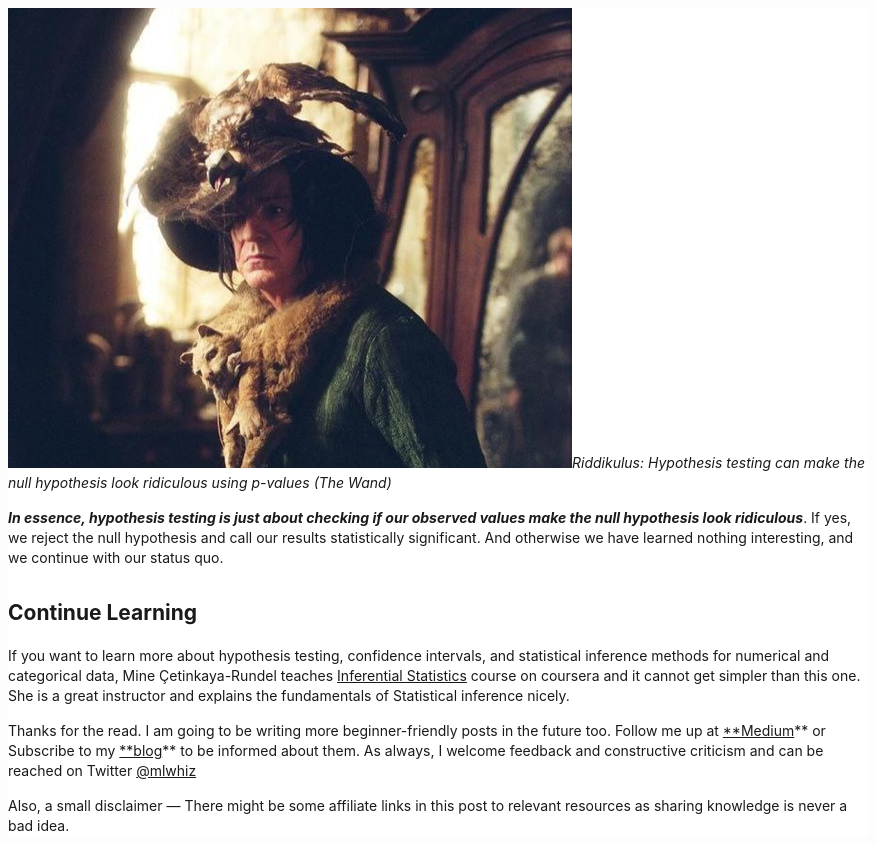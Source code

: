 ![Riddikulus: Hypothesis testing can make the null hypothesis look ridiculous using p-values (The Wand)](/images/pval/4.png)*Riddikulus: Hypothesis testing can make the null hypothesis look ridiculous using p-values (The Wand)*

***In essence, hypothesis testing is just about checking if our observed values make the null hypothesis look ridiculous***. If yes, we reject the null hypothesis and call our results statistically significant. And otherwise we have learned nothing interesting, and we continue with our status quo.

## Continue Learning

If you want to learn more about hypothesis testing, confidence intervals, and statistical inference methods for numerical and categorical data, Mine Çetinkaya-Rundel teaches [Inferential Statistics](https://www.coursera.org/learn/inferential-statistics-intro?ranMID=40328&ranEAID=lVarvwc5BD0&ranSiteID=lVarvwc5BD0-ydEVG6k5kidzLtNqbbVQvQ&siteID=lVarvwc5BD0-ydEVG6k5kidzLtNqbbVQvQ&utm_content=2&utm_medium=partners&utm_source=linkshare&utm_campaign=lVarvwc5BD0) course on coursera and it cannot get simpler than this one. She is a great instructor and explains the fundamentals of Statistical inference nicely.

Thanks for the read. I am going to be writing more beginner-friendly posts in the future too. Follow me up at [**Medium](https://medium.com/@rahul_agarwal?source=post_page---------------------------)** or Subscribe to my [**blog](http://eepurl.com/dbQnuX?source=post_page---------------------------)** to be informed about them. As always, I welcome feedback and constructive criticism and can be reached on Twitter [@mlwhiz](https://twitter.com/MLWhiz?source=post_page---------------------------)

Also, a small disclaimer — There might be some affiliate links in this post to relevant resources as sharing knowledge is never a bad idea.
